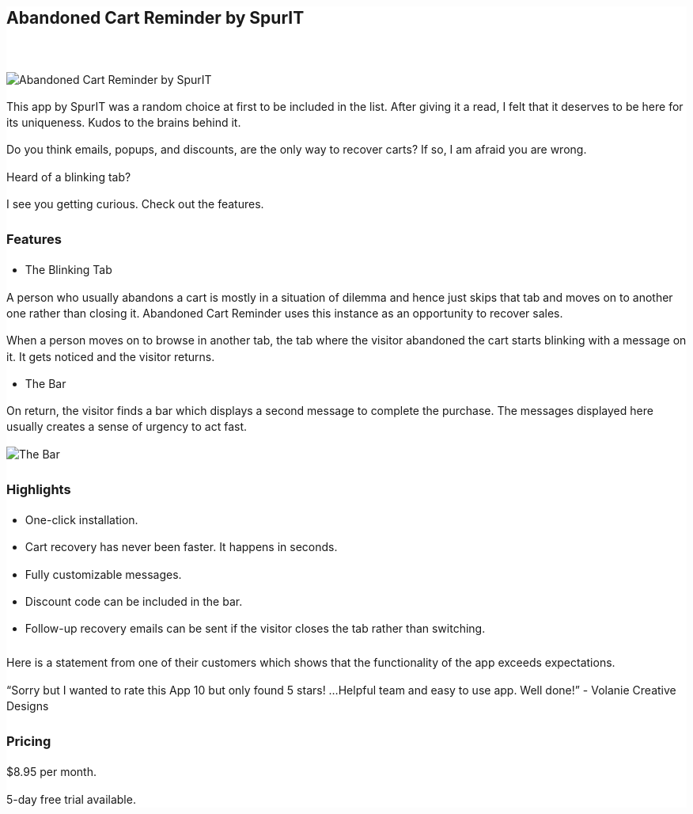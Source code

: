 ## Abandoned Cart Reminder by SpurIT 

<br>

![Abandoned Cart Reminder by SpurIT](../images/the-10-best-shopify-apps-to-recover-abandoned-cart/abandoned-cart-reminder-spurIT.jpg)

 
This app by SpurIT was a random choice at first to be included in the list. After giving it a read, I felt that it deserves to be here for its uniqueness. Kudos to the brains behind it.

Do you think emails, popups, and discounts, are the only way to recover carts? If so, I am afraid you are wrong.

Heard of a blinking tab?

I see you getting curious. Check out the features.

<h3>Features</h3>

-   The Blinking Tab
   
A person who usually abandons a cart is mostly in a situation of dilemma and hence just skips that tab and moves on to another one rather than closing it. Abandoned Cart Reminder uses this instance as an opportunity to recover sales.

When a person moves on to browse in another tab, the tab where the visitor abandoned the cart starts blinking with a message on it. It gets noticed and the visitor returns.

-   The Bar

On return, the visitor finds a bar which displays a second message to complete the purchase. The messages displayed here usually creates a sense of urgency to act fast.

![The Bar](../images/the-10-best-shopify-apps-to-recover-abandoned-cart/abandoned-cart-reminder-bar-message.jpg)


<h3>Highlights</h3>

-   One-click installation.
    
-   Cart recovery has never been faster. It happens in seconds.
    
-   Fully customizable messages.
    
-   Discount code can be included in the bar.
    
-   Follow-up recovery emails can be sent if the visitor closes the tab rather than switching.
    
<h3></h3>

Here is a statement from one of their customers which shows that the functionality of the app exceeds expectations.

“Sorry but I wanted to rate this App 10 but only found 5 stars! …Helpful team and easy to use app. Well done!” - Volanie Creative Designs

<h3>Pricing</h3>

$8.95 per month.

5-day free trial available.
